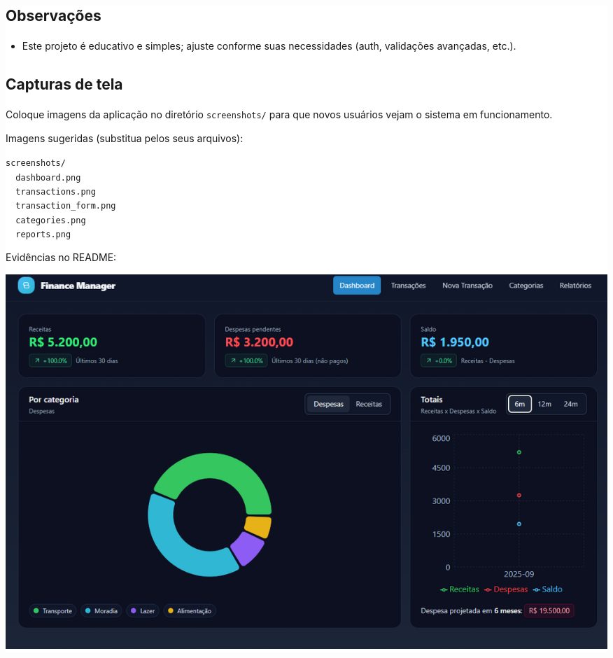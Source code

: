 ## Observações
- Este projeto é educativo e simples; ajuste conforme suas necessidades (auth, validações avançadas, etc.).

## Capturas de tela
Coloque imagens da aplicação no diretório `screenshots/` para que novos usuários vejam o sistema em funcionamento.

Imagens sugeridas (substitua pelos seus arquivos):

```
screenshots/
  dashboard.png
  transactions.png
  transaction_form.png
  categories.png
  reports.png
```

Evidências no README:

![Dashboard](screenshots/Dashboard%20.png)
